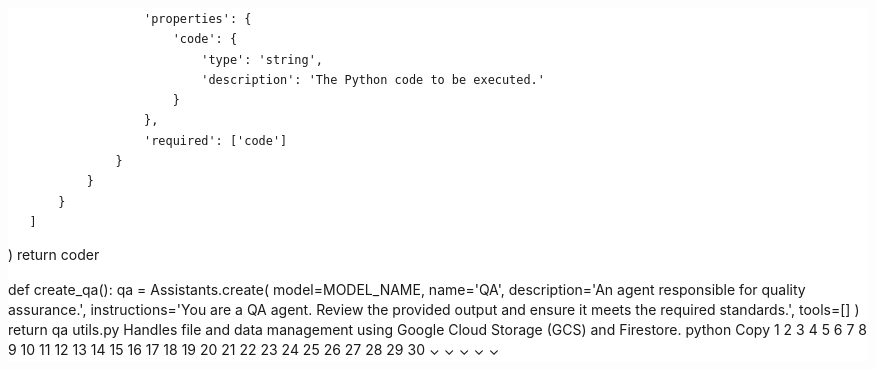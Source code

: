                        'properties': {
                           'code': {
                               'type': 'string',
                               'description': 'The Python code to be executed.'
                           }
                       },
                       'required': ['code']
                   }
               }
           }
       ]
   )
   return coder


def create_qa():
   qa = Assistants.create(
       model=MODEL_NAME,
       name='QA',
       description='An agent responsible for quality assurance.',
       instructions='You are a QA agent. Review the provided output and ensure it meets the required standards.',
       tools=[]
   )
   return qa
utils.py
Handles file and data management using Google Cloud Storage (GCS) and Firestore.
python
Copy
1
2
3
4
5
6
7
8
9
10
11
12
13
14
15
16
17
18
19
20
21
22
23
24
25
26
27
28
29
30
⌄
⌄
⌄
⌄
⌄